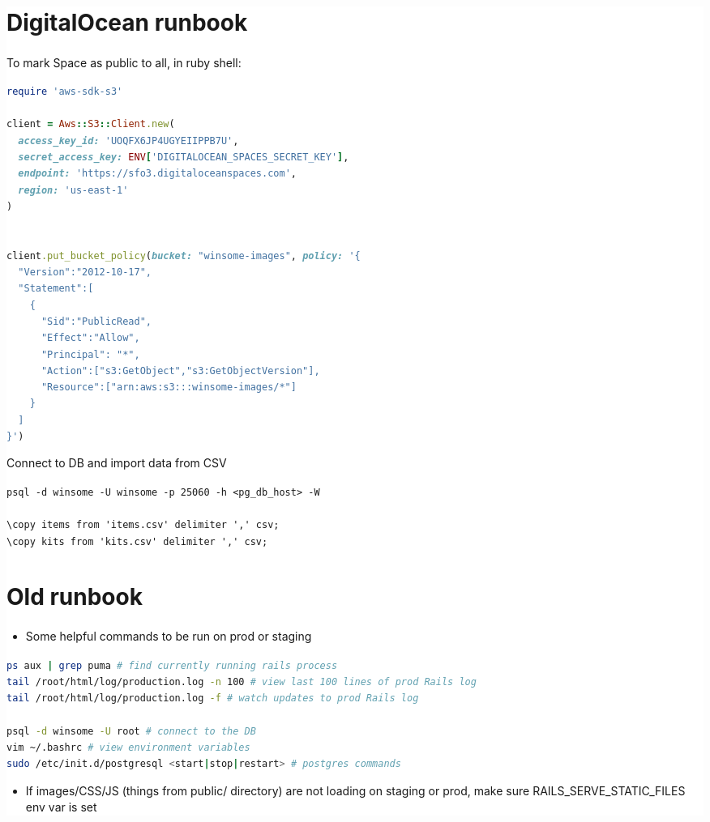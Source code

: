 # DigitalOcean runbook

To mark Space as public to all, in ruby shell:
```rb
require 'aws-sdk-s3'

client = Aws::S3::Client.new(
  access_key_id: 'UOQFX6JP4UGYEIIPPB7U',
  secret_access_key: ENV['DIGITALOCEAN_SPACES_SECRET_KEY'],
  endpoint: 'https://sfo3.digitaloceanspaces.com',
  region: 'us-east-1'
)


client.put_bucket_policy(bucket: "winsome-images", policy: '{
  "Version":"2012-10-17",
  "Statement":[
    {
      "Sid":"PublicRead",
      "Effect":"Allow",
      "Principal": "*",
      "Action":["s3:GetObject","s3:GetObjectVersion"],
      "Resource":["arn:aws:s3:::winsome-images/*"]
    }
  ]
}')
```

Connect to DB and import data from CSV
```
psql -d winsome -U winsome -p 25060 -h <pg_db_host> -W

\copy items from 'items.csv' delimiter ',' csv;
\copy kits from 'kits.csv' delimiter ',' csv;
```
# Old runbook

- Some helpful commands to be run on prod or staging
```bash
ps aux | grep puma # find currently running rails process
tail /root/html/log/production.log -n 100 # view last 100 lines of prod Rails log
tail /root/html/log/production.log -f # watch updates to prod Rails log

psql -d winsome -U root # connect to the DB
vim ~/.bashrc # view environment variables
sudo /etc/init.d/postgresql <start|stop|restart> # postgres commands
```

- If images/CSS/JS (things from public/ directory) are not loading on staging or prod, make sure RAILS_SERVE_STATIC_FILES env var is set
